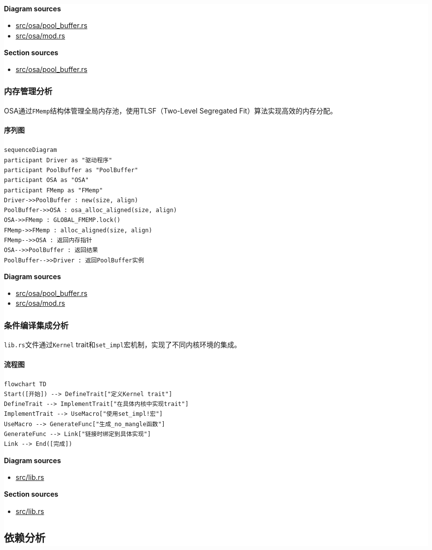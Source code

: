 **Diagram sources**
- [src/osa/pool_buffer.rs](file://src/osa/pool_buffer.rs#L1-L131)
- [src/osa/mod.rs](file://src/osa/mod.rs#L1-L173)

**Section sources**
- [src/osa/pool_buffer.rs](file://src/osa/pool_buffer.rs#L1-L131)

### 内存管理分析

OSA通过`FMemp`结构体管理全局内存池，使用TLSF（Two-Level Segregated Fit）算法实现高效的内存分配。

#### 序列图
```mermaid
sequenceDiagram
participant Driver as "驱动程序"
participant PoolBuffer as "PoolBuffer"
participant OSA as "OSA"
participant FMemp as "FMemp"
Driver->>PoolBuffer : new(size, align)
PoolBuffer->>OSA : osa_alloc_aligned(size, align)
OSA->>FMemp : GLOBAL_FMEMP.lock()
FMemp->>FMemp : alloc_aligned(size, align)
FMemp-->>OSA : 返回内存指针
OSA-->>PoolBuffer : 返回结果
PoolBuffer-->>Driver : 返回PoolBuffer实例
```

**Diagram sources**
- [src/osa/pool_buffer.rs](file://src/osa/pool_buffer.rs#L1-L131)
- [src/osa/mod.rs](file://src/osa/mod.rs#L1-L173)

### 条件编译集成分析

`lib.rs`文件通过`Kernel` trait和`set_impl`宏机制，实现了不同内核环境的集成。

#### 流程图
```mermaid
flowchart TD
Start([开始]) --> DefineTrait["定义Kernel trait"]
DefineTrait --> ImplementTrait["在具体内核中实现trait"]
ImplementTrait --> UseMacro["使用set_impl!宏"]
UseMacro --> GenerateFunc["生成_no_mangle函数"]
GenerateFunc --> Link["链接时绑定到具体实现"]
Link --> End([完成])
```

**Diagram sources**
- [src/lib.rs](file://src/lib.rs#L1-L85)

**Section sources**
- [src/lib.rs](file://src/lib.rs#L1-L85)

## 依赖分析
